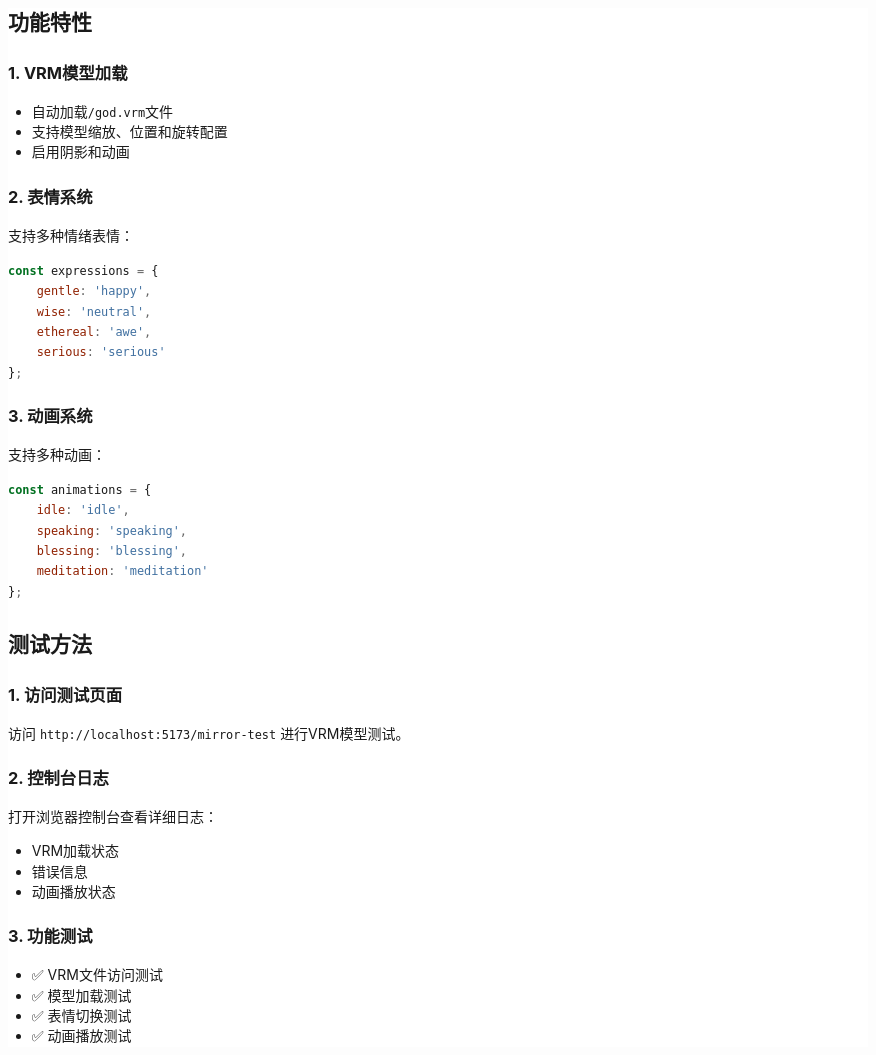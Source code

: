 ```javascript
```

## 功能特性

### 1. VRM模型加载

- 自动加载`/god.vrm`文件
- 支持模型缩放、位置和旋转配置
- 启用阴影和动画

### 2. 表情系统

支持多种情绪表情：

```javascript
const expressions = {
    gentle: 'happy',
    wise: 'neutral', 
    ethereal: 'awe',
    serious: 'serious'
};
```

### 3. 动画系统

支持多种动画：

```javascript
const animations = {
    idle: 'idle',
    speaking: 'speaking',
    blessing: 'blessing',
    meditation: 'meditation'
};
```

## 测试方法

### 1. 访问测试页面

访问 `http://localhost:5173/mirror-test` 进行VRM模型测试。

### 2. 控制台日志

打开浏览器控制台查看详细日志：

- VRM加载状态
- 错误信息
- 动画播放状态

### 3. 功能测试

- ✅ VRM文件访问测试
- ✅ 模型加载测试
- ✅ 表情切换测试
- ✅ 动画播放测试
